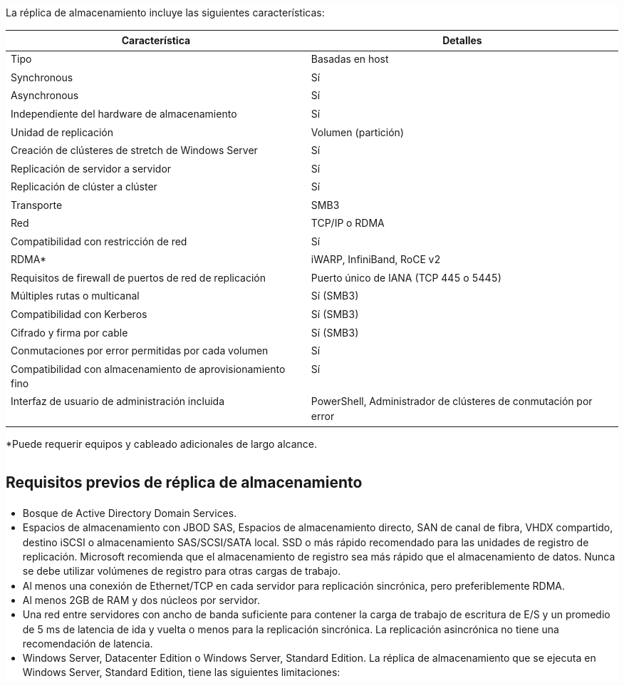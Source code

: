 La réplica de almacenamiento incluye las siguientes características:  

| Característica | Detalles |
| ----------- | ----------- |  
| Tipo | Basadas en host |
| Synchronous | Sí |
| Asynchronous | Sí |
| Independiente del hardware de almacenamiento | Sí |
| Unidad de replicación | Volumen (partición) |
| Creación de clústeres de stretch de Windows Server | Sí |
| Replicación de servidor a servidor | Sí |
| Replicación de clúster a clúster | Sí |
| Transporte | SMB3 |
| Red | TCP/IP o RDMA |
| Compatibilidad con restricción de red | Sí |
| RDMA* | iWARP, InfiniBand, RoCE v2 |
| Requisitos de firewall de puertos de red de replicación | Puerto único de IANA (TCP 445 o 5445) |
| Múltiples rutas o multicanal | Sí (SMB3) |
| Compatibilidad con Kerberos | Sí (SMB3) |
| Cifrado y firma por cable|Sí (SMB3) |
| Conmutaciones por error permitidas por cada volumen | Sí |
| Compatibilidad con almacenamiento de aprovisionamiento fino | Sí |
| Interfaz de usuario de administración incluida | PowerShell, Administrador de clústeres de conmutación por error |

*Puede requerir equipos y cableado adicionales de largo alcance.  

## <a name="storage-replica-prerequisites"></a><a name="BKMK_SR3"></a>Requisitos previos de réplica de almacenamiento

* Bosque de Active Directory Domain Services.
* Espacios de almacenamiento con JBOD SAS, Espacios de almacenamiento directo, SAN de canal de fibra, VHDX compartido, destino iSCSI o almacenamiento SAS/SCSI/SATA local. SSD o más rápido recomendado para las unidades de registro de replicación. Microsoft recomienda que el almacenamiento de registro sea más rápido que el almacenamiento de datos. Nunca se debe utilizar volúmenes de registro para otras cargas de trabajo.
* Al menos una conexión de Ethernet/TCP en cada servidor para replicación sincrónica, pero preferiblemente RDMA.
* Al menos 2GB de RAM y dos núcleos por servidor.
* Una red entre servidores con ancho de banda suficiente para contener la carga de trabajo de escritura de E/S y un promedio de 5 ms de latencia de ida y vuelta o menos para la replicación sincrónica. La replicación asincrónica no tiene una recomendación de latencia.
* Windows Server, Datacenter Edition o Windows Server, Standard Edition. La réplica de almacenamiento que se ejecuta en Windows Server, Standard Edition, tiene las siguientes limitaciones:
